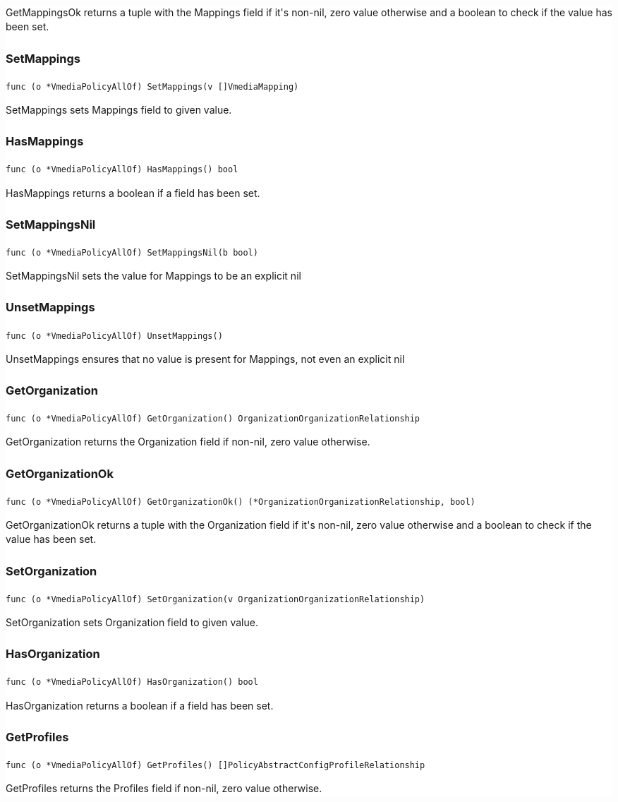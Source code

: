 GetMappingsOk returns a tuple with the Mappings field if it's non-nil, zero value otherwise
and a boolean to check if the value has been set.

### SetMappings

`func (o *VmediaPolicyAllOf) SetMappings(v []VmediaMapping)`

SetMappings sets Mappings field to given value.

### HasMappings

`func (o *VmediaPolicyAllOf) HasMappings() bool`

HasMappings returns a boolean if a field has been set.

### SetMappingsNil

`func (o *VmediaPolicyAllOf) SetMappingsNil(b bool)`

 SetMappingsNil sets the value for Mappings to be an explicit nil

### UnsetMappings
`func (o *VmediaPolicyAllOf) UnsetMappings()`

UnsetMappings ensures that no value is present for Mappings, not even an explicit nil
### GetOrganization

`func (o *VmediaPolicyAllOf) GetOrganization() OrganizationOrganizationRelationship`

GetOrganization returns the Organization field if non-nil, zero value otherwise.

### GetOrganizationOk

`func (o *VmediaPolicyAllOf) GetOrganizationOk() (*OrganizationOrganizationRelationship, bool)`

GetOrganizationOk returns a tuple with the Organization field if it's non-nil, zero value otherwise
and a boolean to check if the value has been set.

### SetOrganization

`func (o *VmediaPolicyAllOf) SetOrganization(v OrganizationOrganizationRelationship)`

SetOrganization sets Organization field to given value.

### HasOrganization

`func (o *VmediaPolicyAllOf) HasOrganization() bool`

HasOrganization returns a boolean if a field has been set.

### GetProfiles

`func (o *VmediaPolicyAllOf) GetProfiles() []PolicyAbstractConfigProfileRelationship`

GetProfiles returns the Profiles field if non-nil, zero value otherwise.
